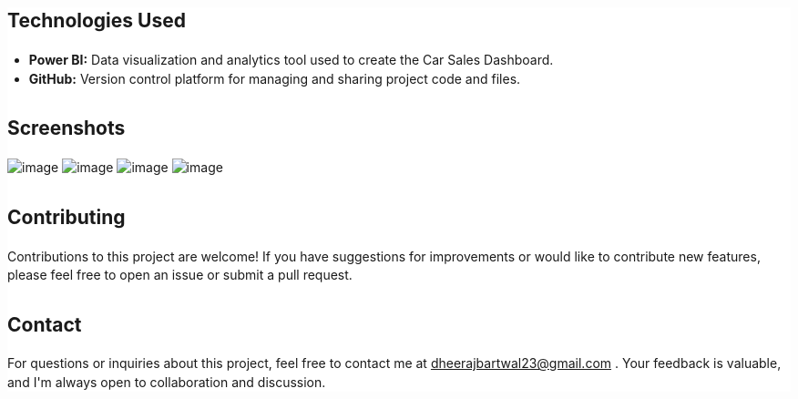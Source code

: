 ## Technologies Used

- **Power BI:** Data visualization and analytics tool used to create the Car Sales Dashboard.
- **GitHub:** Version control platform for managing and sharing project code and files.

## Screenshots

<img width="637" alt="image" src="https://github.com/ganeshvadlamuri/Car-Sales-Dashboard-Power-BI/assets/85800035/e1a98869-92f3-4c18-ad31-6f6ce7981c2e">

<img width="634" alt="image" src="https://github.com/ganeshvadlamuri/Car-Sales-Dashboard-Power-BI/assets/85800035/a85c0b51-0e17-484e-8959-b4b5b841012b">

<img width="634" alt="image" src="https://github.com/ganeshvadlamuri/Car-Sales-Dashboard-Power-BI/assets/85800035/b1bf67da-aac6-41e6-b085-e3ecb5f2a454">

<img width="636" alt="image" src="https://github.com/ganeshvadlamuri/Car-Sales-Dashboard-Power-BI/assets/85800035/4adfae49-fa2a-474f-80b6-2f0475a6fa47">


## Contributing

Contributions to this project are welcome! If you have suggestions for improvements or would like to contribute new features, please feel free to open an issue or submit a pull request.


## Contact

For questions or inquiries about this project, feel free to contact me at dheerajbartwal23@gmail.com . Your feedback is valuable, and I'm always open to collaboration and discussion.
